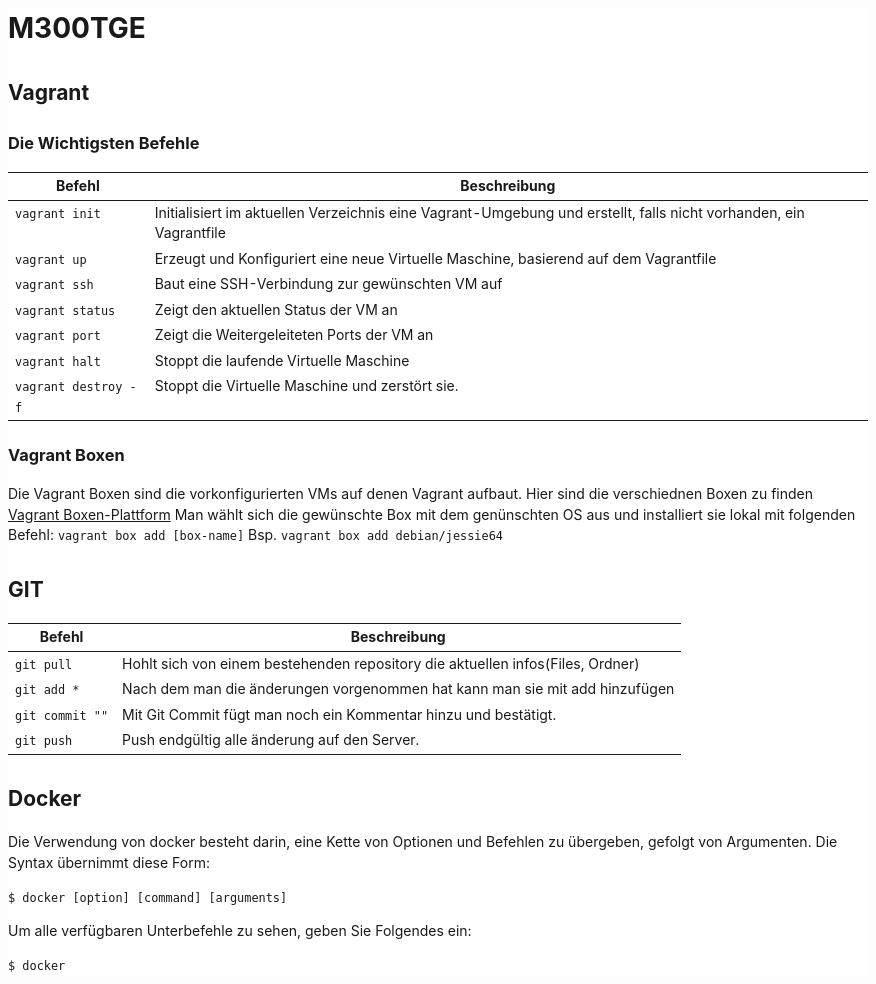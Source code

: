 # M300TGE

## Vagrant

### Die Wichtigsten Befehle 

| Befehl                    | Beschreibung                                                      |
| ------------------------- | ----------------------------------------------------------------- | 
| `vagrant init`            | Initialisiert im aktuellen Verzeichnis eine Vagrant-Umgebung und erstellt, falls nicht vorhanden, ein Vagrantfile |
| `vagrant up`              |  Erzeugt und Konfiguriert eine neue Virtuelle Maschine, basierend auf dem Vagrantfile |
| `vagrant ssh`             | Baut eine SSH-Verbindung zur gewünschten VM auf                   |
| `vagrant status`          | Zeigt den aktuellen Status der VM an                              |
| `vagrant port`            | Zeigt die Weitergeleiteten Ports der VM an                        |
| `vagrant halt`            | Stoppt die laufende Virtuelle Maschine                            |
| `vagrant destroy -f`      | Stoppt die Virtuelle Maschine und zerstört sie.                   |


### Vagrant Boxen

Die Vagrant Boxen sind die vorkonfigurierten VMs auf denen Vagrant aufbaut. Hier sind die verschiednen Boxen zu finden [Vagrant Boxen-Plattform](https://app.vagrantup.com/boxes/search)
Man wählt sich die gewünschte Box mit dem genünschten OS aus und installiert sie lokal mit folgenden Befehl:
`vagrant box add [box-name]`
Bsp. `vagrant box add debian/jessie64` 


## GIT

| Befehl                    | Beschreibung                                                      |
| ------------------------- | ----------------------------------------------------------------- | 
| `git pull`                | Hohlt sich von einem bestehenden repository die aktuellen infos(Files, Ordner) |
| `git add *`               | Nach dem man die änderungen vorgenommen hat kann man sie mit add hinzufügen|
| `git commit ""`           | Mit Git Commit fügt man noch ein Kommentar hinzu und bestätigt.                  |
| `git push`                | Push endgültig alle änderung auf den Server.                   

## Docker
Die Verwendung von docker besteht darin, eine Kette von Optionen und Befehlen zu übergeben, gefolgt von Argumenten. Die Syntax übernimmt diese Form:
```
$ docker [option] [command] [arguments]
```
Um alle verfügbaren Unterbefehle zu sehen, geben Sie Folgendes ein:
```
$ docker
```
